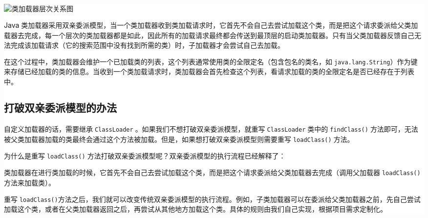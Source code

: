 ![类加载器层次关系图](https://cdn.jsdelivr.net/gh/uncleacc/sucai_2/img/class-loader-parents-delegation-model.png)

Java 类加载器采用双亲委派模型，当一个类加载器收到类加载请求时，它首先不会自己去尝试加载这个类，而是把这个请求委派给父类加载器去完成，每一个层次的类加载器都是如此，因此所有的加载请求最终都会传送到最顶层的启动类加载器。只有当父类加载器反馈自己无法完成该加载请求（它的搜索范围中没有找到所需的类）时，子加载器才会尝试自己去加载。

在这个过程中，类加载器会维护一个已加载类的列表，这个列表通常使用类的全限定名（包含包名的类名，如 `java.lang.String`）作为键来存储已经加载的类的信息。当收到一个类加载请求时，类加载器会首先检查这个列表，看请求加载的类的全限定名是否已经存在于列表中。

## 打破双亲委派模型的办法

自定义加载器的话，需要继承 `ClassLoader` 。如果我们不想打破双亲委派模型，就重写 `ClassLoader` 类中的 `findClass()` 方法即可，无法被父类加载器加载的类最终会通过这个方法被加载。但是，如果想打破双亲委派模型则需要重写 `loadClass()` 方法。

为什么是重写 `loadClass()` 方法打破双亲委派模型呢？双亲委派模型的执行流程已经解释了：

类加载器在进行类加载的时候，它首先不会自己去尝试加载这个类，而是把这个请求委派给父类加载器去完成（调用父加载器 `loadClass()`方法来加载类）。

重写 `loadClass()`方法之后，我们就可以改变传统双亲委派模型的执行流程。例如，子类加载器可以在委派给父类加载器之前，先自己尝试加载这个类，或者在父类加载器返回之后，再尝试从其他地方加载这个类。具体的规则由我们自己实现，根据项目需求定制化。

